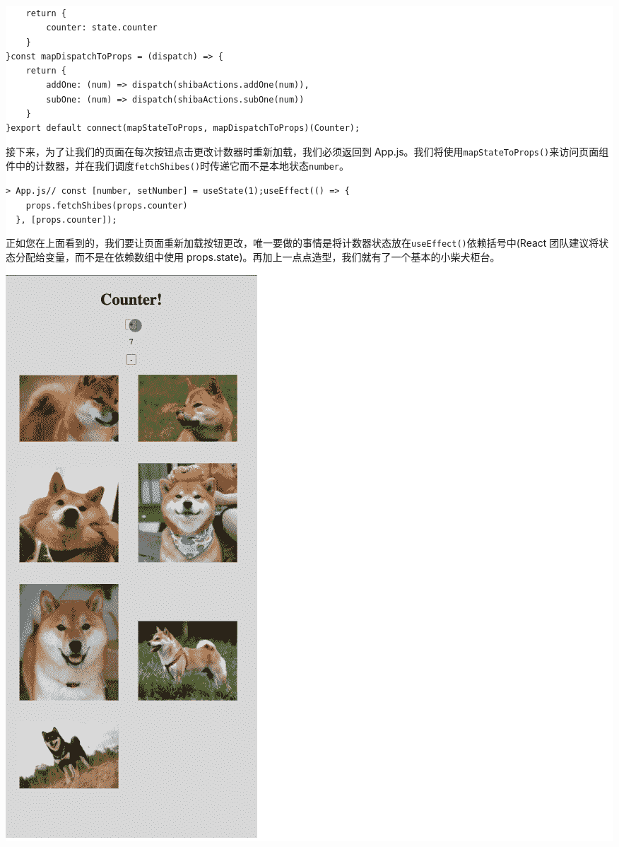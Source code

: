 ```
    return {
        counter: state.counter
    }
}const mapDispatchToProps = (dispatch) => {
    return {
        addOne: (num) => dispatch(shibaActions.addOne(num)),
        subOne: (num) => dispatch(shibaActions.subOne(num))
    }
}export default connect(mapStateToProps, mapDispatchToProps)(Counter);
```

接下来，为了让我们的页面在每次按钮点击更改计数器时重新加载，我们必须返回到 App.js。我们将使用`mapStateToProps()`来访问页面组件中的计数器，并在我们调度`fetchShibes()`时传递它而不是本地状态`number`。

```
> App.js// const [number, setNumber] = useState(1);useEffect(() => {
    props.fetchShibes(props.counter)
  }, [props.counter]);
```

正如您在上面看到的，我们要让页面重新加载按钮更改，唯一要做的事情是将计数器状态放在`useEffect()`依赖括号中(React 团队建议将状态分配给变量，而不是在依赖数组中使用 props.state)。再加上一点点造型，我们就有了一个基本的小柴犬柜台。

![](img/0f9947cf8cc95e408dd479103171e257.png)
